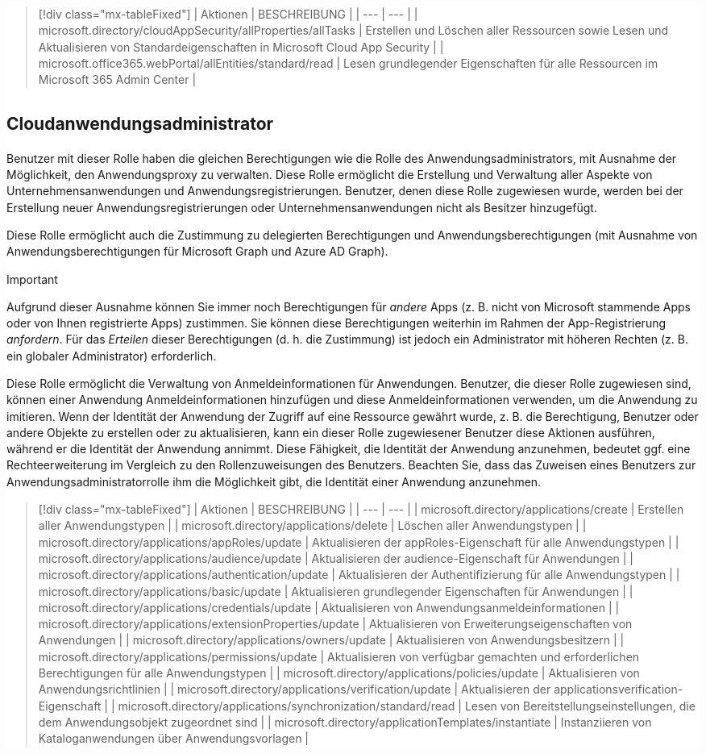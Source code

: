 > [!div class="mx-tableFixed"]
> | Aktionen | BESCHREIBUNG |
> | --- | --- |
> | microsoft.directory/cloudAppSecurity/allProperties/allTasks | Erstellen und Löschen aller Ressourcen sowie Lesen und Aktualisieren von Standardeigenschaften in Microsoft Cloud App Security |
> | microsoft.office365.webPortal/allEntities/standard/read | Lesen grundlegender Eigenschaften für alle Ressourcen im Microsoft 365 Admin Center |

## <a name="cloud-application-administrator"></a>Cloudanwendungsadministrator

Benutzer mit dieser Rolle haben die gleichen Berechtigungen wie die Rolle des Anwendungsadministrators, mit Ausnahme der Möglichkeit, den Anwendungsproxy zu verwalten. Diese Rolle ermöglicht die Erstellung und Verwaltung aller Aspekte von Unternehmensanwendungen und Anwendungsregistrierungen. Benutzer, denen diese Rolle zugewiesen wurde, werden bei der Erstellung neuer Anwendungsregistrierungen oder Unternehmensanwendungen nicht als Besitzer hinzugefügt.

Diese Rolle ermöglicht auch die Zustimmung zu delegierten Berechtigungen und Anwendungsberechtigungen (mit Ausnahme von Anwendungsberechtigungen für Microsoft Graph und Azure AD Graph).

> [!IMPORTANT]
> Aufgrund dieser Ausnahme können Sie immer noch Berechtigungen für _andere_ Apps (z. B. nicht von Microsoft stammende Apps oder von Ihnen registrierte Apps) zustimmen. Sie können diese Berechtigungen weiterhin im Rahmen der App-Registrierung _anfordern_. Für das _Erteilen_ dieser Berechtigungen (d. h. die Zustimmung) ist jedoch ein Administrator mit höheren Rechten (z. B. ein globaler Administrator) erforderlich.
>
>Diese Rolle ermöglicht die Verwaltung von Anmeldeinformationen für Anwendungen. Benutzer, die dieser Rolle zugewiesen sind, können einer Anwendung Anmeldeinformationen hinzufügen und diese Anmeldeinformationen verwenden, um die Anwendung zu imitieren. Wenn der Identität der Anwendung der Zugriff auf eine Ressource gewährt wurde, z. B. die Berechtigung, Benutzer oder andere Objekte zu erstellen oder zu aktualisieren, kann ein dieser Rolle zugewiesener Benutzer diese Aktionen ausführen, während er die Identität der Anwendung annimmt. Diese Fähigkeit, die Identität der Anwendung anzunehmen, bedeutet ggf. eine Rechteerweiterung im Vergleich zu den Rollenzuweisungen des Benutzers. Beachten Sie, dass das Zuweisen eines Benutzers zur Anwendungsadministratorrolle ihm die Möglichkeit gibt, die Identität einer Anwendung anzunehmen.

> [!div class="mx-tableFixed"]
> | Aktionen | BESCHREIBUNG |
> | --- | --- |
> | microsoft.directory/applications/create | Erstellen aller Anwendungstypen |
> | microsoft.directory/applications/delete | Löschen aller Anwendungstypen |
> | microsoft.directory/applications/appRoles/update | Aktualisieren der appRoles-Eigenschaft für alle Anwendungstypen |
> | microsoft.directory/applications/audience/update | Aktualisieren der audience-Eigenschaft für Anwendungen |
> | microsoft.directory/applications/authentication/update | Aktualisieren der Authentifizierung für alle Anwendungstypen |
> | microsoft.directory/applications/basic/update | Aktualisieren grundlegender Eigenschaften für Anwendungen |
> | microsoft.directory/applications/credentials/update | Aktualisieren von Anwendungsanmeldeinformationen |
> | microsoft.directory/applications/extensionProperties/update | Aktualisieren von Erweiterungseigenschaften von Anwendungen |
> | microsoft.directory/applications/owners/update | Aktualisieren von Anwendungsbesitzern |
> | microsoft.directory/applications/permissions/update | Aktualisieren von verfügbar gemachten und erforderlichen Berechtigungen für alle Anwendungstypen |
> | microsoft.directory/applications/policies/update | Aktualisieren von Anwendungsrichtlinien |
> | microsoft.directory/applications/verification/update | Aktualisieren der applicationsverification-Eigenschaft |
> | microsoft.directory/applications/synchronization/standard/read | Lesen von Bereitstellungseinstellungen, die dem Anwendungsobjekt zugeordnet sind |
> | microsoft.directory/applicationTemplates/instantiate | Instanziieren von Kataloganwendungen über Anwendungsvorlagen |